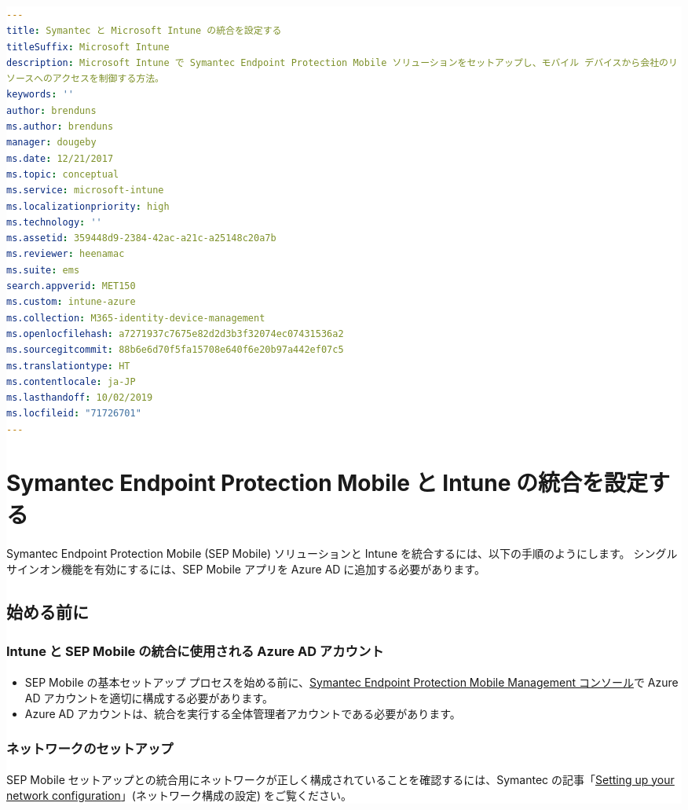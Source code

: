 ```yaml
---
title: Symantec と Microsoft Intune の統合を設定する
titleSuffix: Microsoft Intune
description: Microsoft Intune で Symantec Endpoint Protection Mobile ソリューションをセットアップし、モバイル デバイスから会社のリソースへのアクセスを制御する方法。
keywords: ''
author: brenduns
ms.author: brenduns
manager: dougeby
ms.date: 12/21/2017
ms.topic: conceptual
ms.service: microsoft-intune
ms.localizationpriority: high
ms.technology: ''
ms.assetid: 359448d9-2384-42ac-a21c-a25148c20a7b
ms.reviewer: heenamac
ms.suite: ems
search.appverid: MET150
ms.custom: intune-azure
ms.collection: M365-identity-device-management
ms.openlocfilehash: a7271937c7675e82d2d3b3f32074ec07431536a2
ms.sourcegitcommit: 88b6e6d70f5fa15708e640f6e20b97a442ef07c5
ms.translationtype: HT
ms.contentlocale: ja-JP
ms.lasthandoff: 10/02/2019
ms.locfileid: "71726701"
---
```

# <a name="set-up-symantec-endpoint-protection-mobile-integration-with-intune"></a>Symantec Endpoint Protection Mobile と Intune の統合を設定する

Symantec Endpoint Protection Mobile (SEP Mobile) ソリューションと Intune を統合するには、以下の手順のようにします。 シングル サインオン機能を有効にするには、SEP Mobile アプリを Azure AD に追加する必要があります。

## <a name="before-you-begin"></a>始める前に

### <a name="azure-ad-account-used-to-integrate-intune-and-sep-mobile"></a>Intune と SEP Mobile の統合に使用される Azure AD アカウント

- SEP Mobile の基本セットアップ プロセスを始める前に、[Symantec Endpoint Protection Mobile Management コンソール](https://aad.skycure.com)で Azure AD アカウントを適切に構成する必要があります。
- Azure AD アカウントは、統合を実行する全体管理者アカウントである必要があります。
### <a name="network-setup"></a>ネットワークのセットアップ

SEP Mobile セットアップとの統合用にネットワークが正しく構成されていることを確認するには、Symantec の記事「[Setting up your network configuration](https://portal.skycure.com/articles/Documentation/Setting-up-your-network-configuration-26-8-2016)」(ネットワーク構成の設定) をご覧ください。
